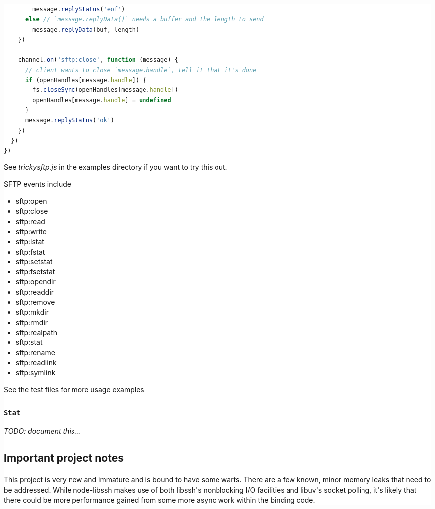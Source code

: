 ```js
        message.replyStatus('eof')
      else // `message.replyData()` needs a buffer and the length to send
        message.replyData(buf, length)
    })

    channel.on('sftp:close', function (message) {
      // client wants to close `message.handle`, tell it that it's done
      if (openHandles[message.handle]) {
        fs.closeSync(openHandles[message.handle])
        openHandles[message.handle] = undefined
      }
      message.replyStatus('ok')
    })
  })
})
```

See *[trickysftp.js](https://github.com/rvagg/node-libssh/blob/master/examples/trickysftp.js)* in the examples directory if you want to try this out.

SFTP events include:

 * sftp:open
 * sftp:close
 * sftp:read
 * sftp:write
 * sftp:lstat
 * sftp:fstat
 * sftp:setstat
 * sftp:fsetstat
 * sftp:opendir
 * sftp:readdir
 * sftp:remove
 * sftp:mkdir
 * sftp:rmdir
 * sftp:realpath
 * sftp:stat
 * sftp:rename
 * sftp:readlink
 * sftp:symlink

See the test files for more usage examples.


### `Stat`

*TODO: document this...*

## Important project notes

This project is very new and immature and is bound to have some warts. There are a few known, minor memory leaks that need to be addressed. While node-libssh makes use of both libssh's nonblocking I/O facilities and libuv's socket polling, it's likely that there could be more performance gained from some more async work within the binding code.
